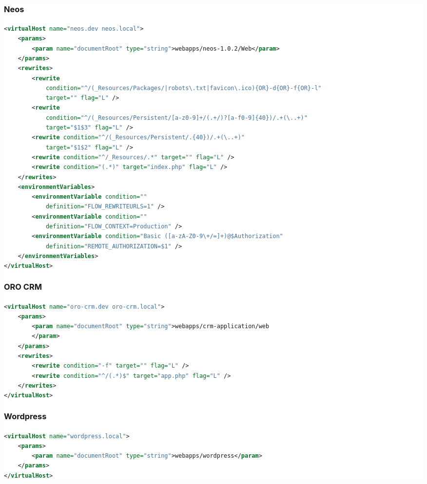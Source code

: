 ### Neos

```xml
<virtualHost name="neos.dev neos.local">
    <params>
        <param name="documentRoot" type="string">webapps/neos-1.0.2/Web</param>
    </params>
    <rewrites>
        <rewrite
            condition="^/(_Resources/Packages/|robots\.txt|favicon\.ico){OR}-d{OR}-f{OR}-l"
            target="" flag="L" />
        <rewrite
            condition="^/(_Resources/Persistent/[a-z0-9]+/(.+/)?[a-f0-9]{40})/.+(\..+)"
            target="$1$3" flag="L" />
        <rewrite condition="^/(_Resources/Persistent/.{40})/.+(\..+)"
            target="$1$2" flag="L" />
        <rewrite condition="^/_Resources/.*" target="" flag="L" />
        <rewrite condition="(.*)" target="index.php" flag="L" />
    </rewrites>
    <environmentVariables>
        <environmentVariable condition=""
            definition="FLOW_REWRITEURLS=1" />
        <environmentVariable condition=""
            definition="FLOW_CONTEXT=Production" />
        <environmentVariable condition="Basic ([a-zA-Z0-9\+/=]+)@$Authorization"
            definition="REMOTE_AUTHORIZATION=$1" />
    </environmentVariables>
</virtualHost>
```

### ORO CRM

```xml
<virtualHost name="oro-crm.dev oro-crm.local">
    <params>
        <param name="documentRoot" type="string">webapps/crm-application/web
        </param>
    </params>
    <rewrites>
        <rewrite condition="-f" target="" flag="L" />
        <rewrite condition="^/(.*)$" target="app.php" flag="L" />
    </rewrites>
</virtualHost>
```

### Wordpress

```xml
<virtualHost name="wordpress.local">
    <params>
        <param name="documentRoot" type="string">webapps/wordpress</param>
    </params>
</virtualHost>
```